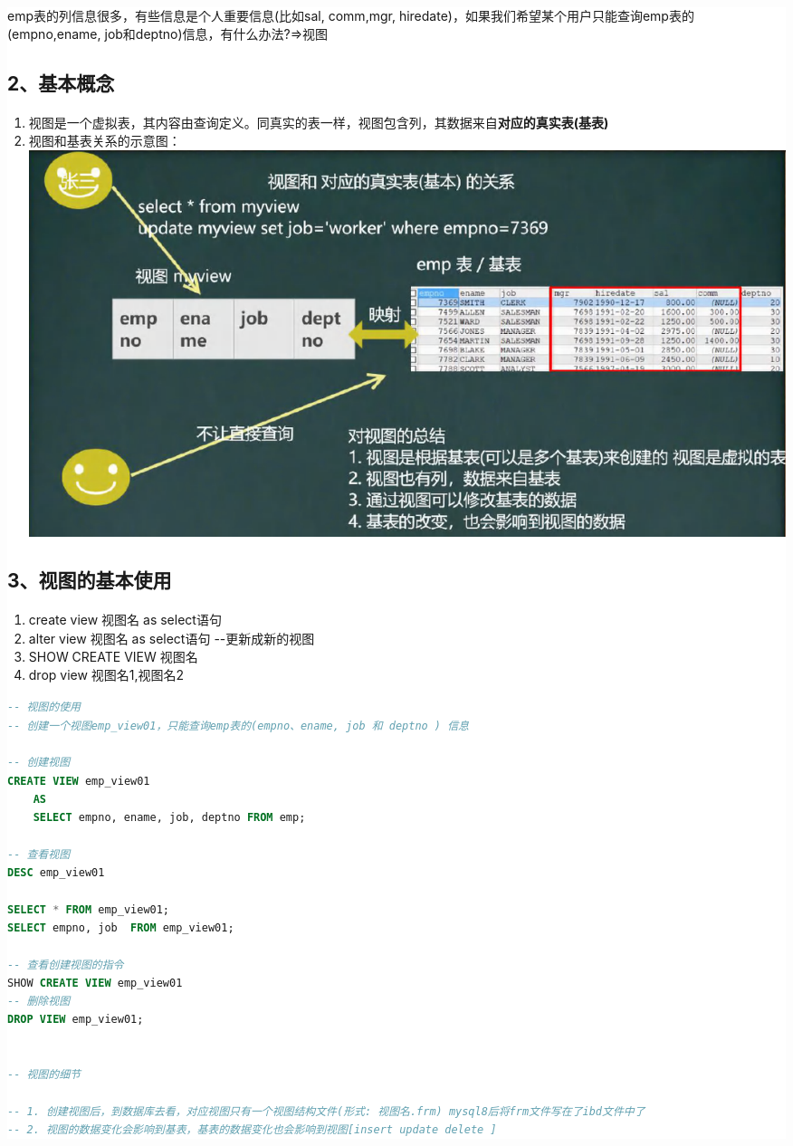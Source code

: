 emp表的列信息很多，有些信息是个人重要信息(比如sal, comm,mgr, hiredate)，如果我们希望某个用户只能查询emp表的(empno,ename, job和deptno)信息，有什么办法?=>视图

## 2、基本概念

1. 视图是一个虚拟表，其内容由查询定义。同真实的表一样，视图包含列，其数据来自**对应的真实表(基表)**
2. 视图和基表关系的示意图：![img](MySQL.assets/image-20230512194118735.png)

## 3、视图的基本使用

1. create view 视图名 as select语句
2. alter view 视图名 as select语句 --更新成新的视图
3. SHOW CREATE VIEW 视图名
4. drop view 视图名1,视图名2

~~~sql
-- 视图的使用
-- 创建一个视图emp_view01，只能查询emp表的(empno、ename, job 和 deptno ) 信息

-- 创建视图
CREATE VIEW emp_view01
	AS
	SELECT empno, ename, job, deptno FROM emp; 

-- 查看视图
DESC emp_view01

SELECT * FROM emp_view01;
SELECT empno, job  FROM emp_view01;

-- 查看创建视图的指令
SHOW CREATE VIEW emp_view01
-- 删除视图
DROP VIEW emp_view01;


-- 视图的细节

-- 1. 创建视图后，到数据库去看，对应视图只有一个视图结构文件(形式: 视图名.frm) mysql8后将frm文件写在了ibd文件中了
-- 2. 视图的数据变化会影响到基表，基表的数据变化也会影响到视图[insert update delete ]

~~~